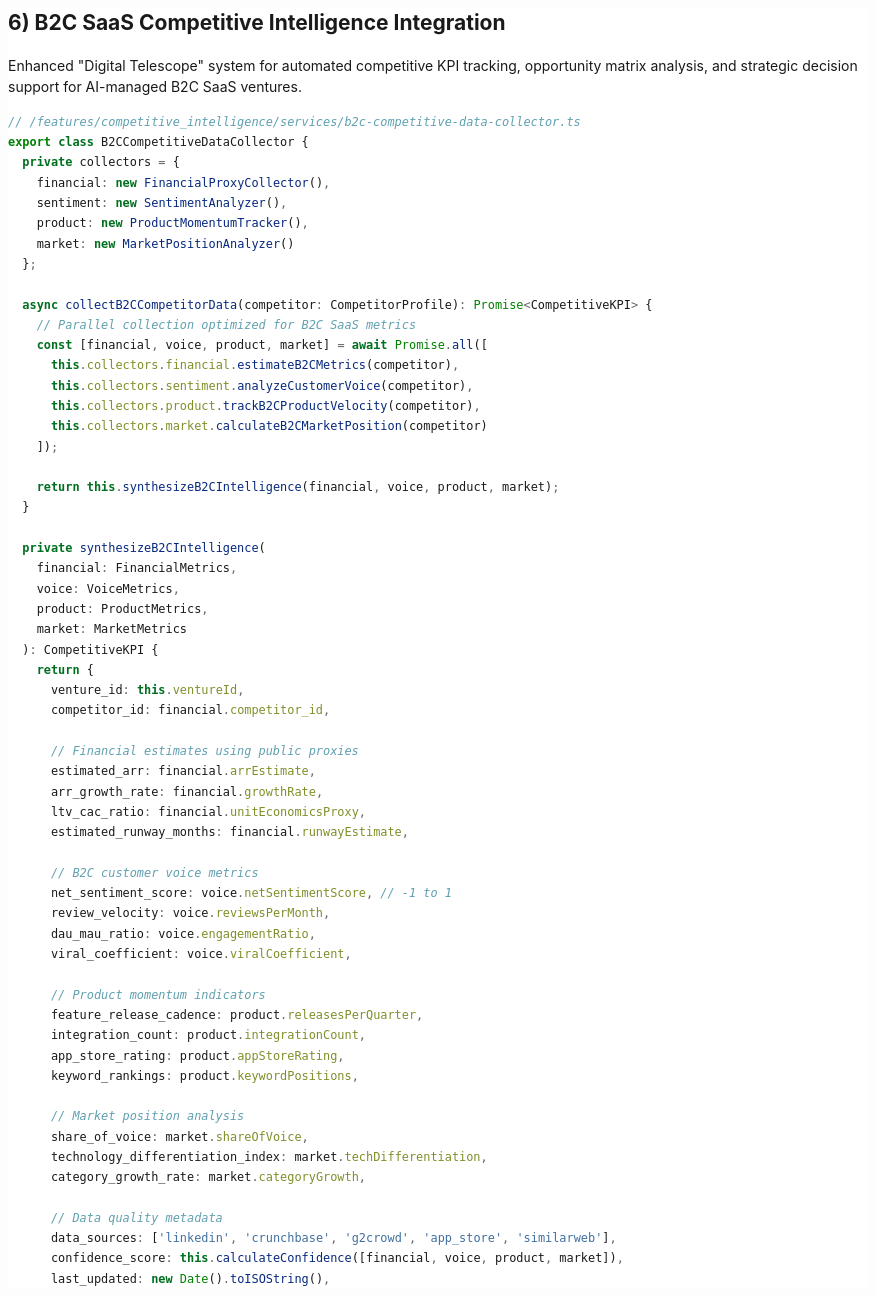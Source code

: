 ## 6) B2C SaaS Competitive Intelligence Integration

Enhanced "Digital Telescope" system for automated competitive KPI tracking, opportunity matrix analysis, and strategic decision support for AI-managed B2C SaaS ventures.

```typescript
// /features/competitive_intelligence/services/b2c-competitive-data-collector.ts
export class B2CCompetitiveDataCollector {
  private collectors = {
    financial: new FinancialProxyCollector(),
    sentiment: new SentimentAnalyzer(),
    product: new ProductMomentumTracker(),
    market: new MarketPositionAnalyzer()
  };
  
  async collectB2CCompetitorData(competitor: CompetitorProfile): Promise<CompetitiveKPI> {
    // Parallel collection optimized for B2C SaaS metrics
    const [financial, voice, product, market] = await Promise.all([
      this.collectors.financial.estimateB2CMetrics(competitor),
      this.collectors.sentiment.analyzeCustomerVoice(competitor),
      this.collectors.product.trackB2CProductVelocity(competitor),
      this.collectors.market.calculateB2CMarketPosition(competitor)
    ]);
    
    return this.synthesizeB2CIntelligence(financial, voice, product, market);
  }
  
  private synthesizeB2CIntelligence(
    financial: FinancialMetrics,
    voice: VoiceMetrics, 
    product: ProductMetrics,
    market: MarketMetrics
  ): CompetitiveKPI {
    return {
      venture_id: this.ventureId,
      competitor_id: financial.competitor_id,
      
      // Financial estimates using public proxies
      estimated_arr: financial.arrEstimate,
      arr_growth_rate: financial.growthRate,
      ltv_cac_ratio: financial.unitEconomicsProxy,
      estimated_runway_months: financial.runwayEstimate,
      
      // B2C customer voice metrics
      net_sentiment_score: voice.netSentimentScore, // -1 to 1
      review_velocity: voice.reviewsPerMonth,
      dau_mau_ratio: voice.engagementRatio,
      viral_coefficient: voice.viralCoefficient,
      
      // Product momentum indicators
      feature_release_cadence: product.releasesPerQuarter,
      integration_count: product.integrationCount,
      app_store_rating: product.appStoreRating,
      keyword_rankings: product.keywordPositions,
      
      // Market position analysis
      share_of_voice: market.shareOfVoice,
      technology_differentiation_index: market.techDifferentiation,
      category_growth_rate: market.categoryGrowth,
      
      // Data quality metadata
      data_sources: ['linkedin', 'crunchbase', 'g2crowd', 'app_store', 'similarweb'],
      confidence_score: this.calculateConfidence([financial, voice, product, market]),
      last_updated: new Date().toISOString(),
```
